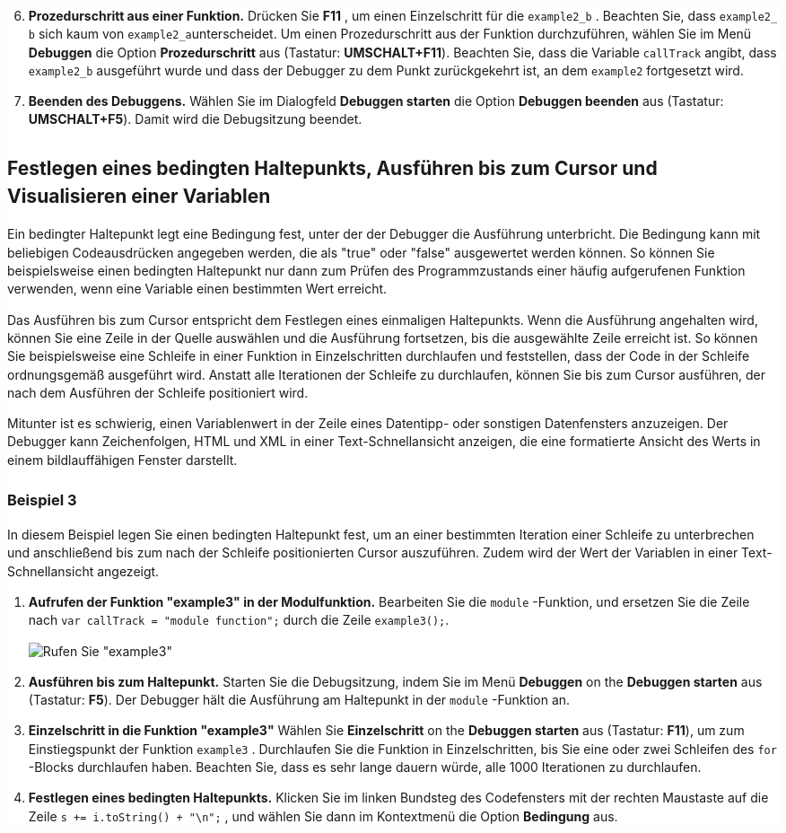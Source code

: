 6.  **Prozedurschritt aus einer Funktion.** Drücken Sie **F11** , um einen Einzelschritt für die `example2_b` . Beachten Sie, dass `example2_b` sich kaum von `example2_a`unterscheidet. Um einen Prozedurschritt aus der Funktion durchzuführen, wählen Sie im Menü **Debuggen** die Option **Prozedurschritt** aus (Tastatur: **UMSCHALT+F11**). Beachten Sie, dass die Variable `callTrack` angibt, dass `example2_b` ausgeführt wurde und dass der Debugger zu dem Punkt zurückgekehrt ist, an dem `example2` fortgesetzt wird.  
  
7.  **Beenden des Debuggens.** Wählen Sie im Dialogfeld **Debuggen starten** die Option **Debuggen beenden** aus (Tastatur: **UMSCHALT+F5**). Damit wird die Debugsitzung beendet.  
  
##  <a name="BKMK_Set_a_conditional_breakpoint__run_to_the_cursor__and_visualize_a_variable"></a> Festlegen eines bedingten Haltepunkts, Ausführen bis zum Cursor und Visualisieren einer Variablen  
 Ein bedingter Haltepunkt legt eine Bedingung fest, unter der der Debugger die Ausführung unterbricht. Die Bedingung kann mit beliebigen Codeausdrücken angegeben werden, die als "true" oder "false" ausgewertet werden können. So können Sie beispielsweise einen bedingten Haltepunkt nur dann zum Prüfen des Programmzustands einer häufig aufgerufenen Funktion verwenden, wenn eine Variable einen bestimmten Wert erreicht.  
  
 Das Ausführen bis zum Cursor entspricht dem Festlegen eines einmaligen Haltepunkts. Wenn die Ausführung angehalten wird, können Sie eine Zeile in der Quelle auswählen und die Ausführung fortsetzen, bis die ausgewählte Zeile erreicht ist. So können Sie beispielsweise eine Schleife in einer Funktion in Einzelschritten durchlaufen und feststellen, dass der Code in der Schleife ordnungsgemäß ausgeführt wird. Anstatt alle Iterationen der Schleife zu durchlaufen, können Sie bis zum Cursor ausführen, der nach dem Ausführen der Schleife positioniert wird.  
  
 Mitunter ist es schwierig, einen Variablenwert in der Zeile eines Datentipp- oder sonstigen Datenfensters anzuzeigen. Der Debugger kann Zeichenfolgen, HTML und XML in einer Text-Schnellansicht anzeigen, die eine formatierte Ansicht des Werts in einem bildlauffähigen Fenster darstellt.  
  
###  <a name="BKMK_Example_3"></a> Beispiel 3  
 In diesem Beispiel legen Sie einen bedingten Haltepunkt fest, um an einer bestimmten Iteration einer Schleife zu unterbrechen und anschließend bis zum nach der Schleife positionierten Cursor auszuführen. Zudem wird der Wert der Variablen in einer Text-Schnellansicht angezeigt.  
  
1.  **Aufrufen der Funktion "example3" in der Modulfunktion.** Bearbeiten Sie die `module` -Funktion, und ersetzen Sie die Zeile nach `var callTrack = "module function";` durch die Zeile `example3();`.  
  
     ![Rufen Sie "example3"](../debugger/media/dbg_jsnav_example3.png "DBG_JSNAV_example3")  
  
2.  **Ausführen bis zum Haltepunkt.** Starten Sie die Debugsitzung, indem Sie im Menü **Debuggen** on the **Debuggen starten** aus (Tastatur: **F5**). Der Debugger hält die Ausführung am Haltepunkt in der `module` -Funktion an.  
  
3.  **Einzelschritt in die Funktion "example3"** Wählen Sie **Einzelschritt** on the **Debuggen starten** aus (Tastatur: **F11**), um zum Einstiegspunkt der Funktion `example3` . Durchlaufen Sie die Funktion in Einzelschritten, bis Sie eine oder zwei Schleifen des `for` -Blocks durchlaufen haben. Beachten Sie, dass es sehr lange dauern würde, alle 1000 Iterationen zu durchlaufen.  
  
4.  **Festlegen eines bedingten Haltepunkts.** Klicken Sie im linken Bundsteg des Codefensters mit der rechten Maustaste auf die Zeile `s += i.toString() + "\n";` , und wählen Sie dann im Kontextmenü die Option **Bedingung** aus.  
  